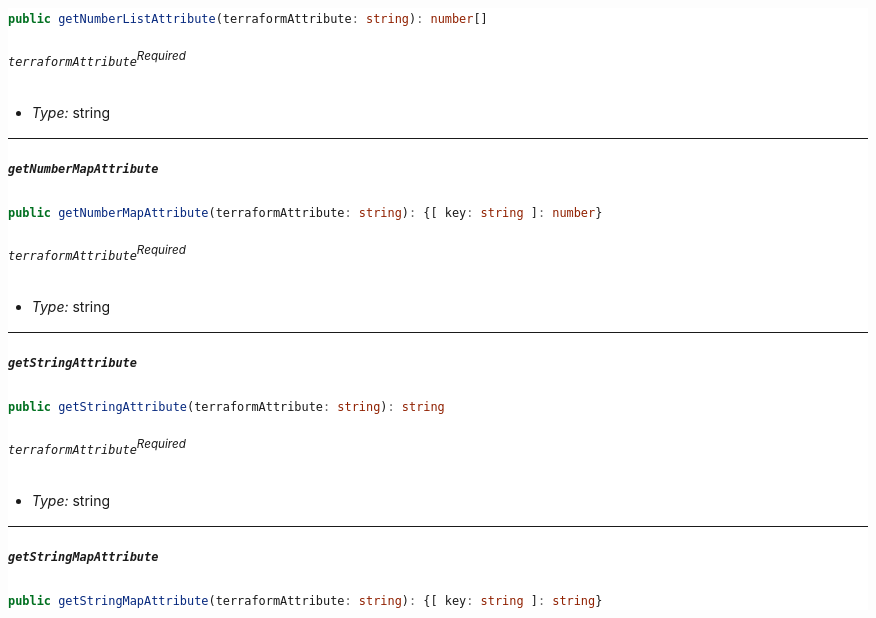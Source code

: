 ```typescript
public getNumberListAttribute(terraformAttribute: string): number[]
```

###### `terraformAttribute`<sup>Required</sup> <a name="terraformAttribute" id="@cdktf/aws-cdk.dataAwsGlueDataCatalogEncryptionSettings.DataAwsGlueDataCatalogEncryptionSettings.getNumberListAttribute.parameter.terraformAttribute"></a>

- *Type:* string

---

##### `getNumberMapAttribute` <a name="getNumberMapAttribute" id="@cdktf/aws-cdk.dataAwsGlueDataCatalogEncryptionSettings.DataAwsGlueDataCatalogEncryptionSettings.getNumberMapAttribute"></a>

```typescript
public getNumberMapAttribute(terraformAttribute: string): {[ key: string ]: number}
```

###### `terraformAttribute`<sup>Required</sup> <a name="terraformAttribute" id="@cdktf/aws-cdk.dataAwsGlueDataCatalogEncryptionSettings.DataAwsGlueDataCatalogEncryptionSettings.getNumberMapAttribute.parameter.terraformAttribute"></a>

- *Type:* string

---

##### `getStringAttribute` <a name="getStringAttribute" id="@cdktf/aws-cdk.dataAwsGlueDataCatalogEncryptionSettings.DataAwsGlueDataCatalogEncryptionSettings.getStringAttribute"></a>

```typescript
public getStringAttribute(terraformAttribute: string): string
```

###### `terraformAttribute`<sup>Required</sup> <a name="terraformAttribute" id="@cdktf/aws-cdk.dataAwsGlueDataCatalogEncryptionSettings.DataAwsGlueDataCatalogEncryptionSettings.getStringAttribute.parameter.terraformAttribute"></a>

- *Type:* string

---

##### `getStringMapAttribute` <a name="getStringMapAttribute" id="@cdktf/aws-cdk.dataAwsGlueDataCatalogEncryptionSettings.DataAwsGlueDataCatalogEncryptionSettings.getStringMapAttribute"></a>

```typescript
public getStringMapAttribute(terraformAttribute: string): {[ key: string ]: string}
```
